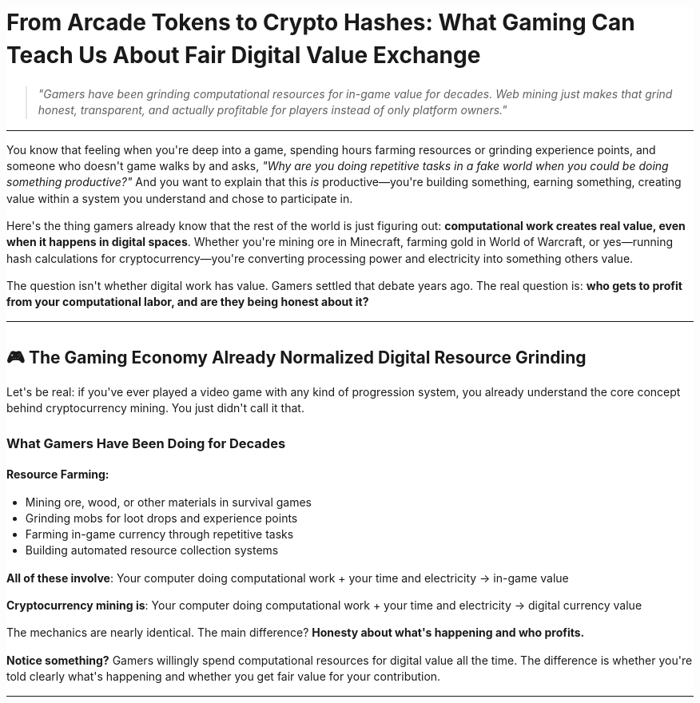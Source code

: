 # From Arcade Tokens to Crypto Hashes: What Gaming Can Teach Us About Fair Digital Value Exchange

> *"Gamers have been grinding computational resources for in-game value for decades. Web mining just makes that grind honest, transparent, and actually profitable for players instead of only platform owners."*

---

You know that feeling when you're deep into a game, spending hours farming resources or grinding experience points, and someone who doesn't game walks by and asks, *"Why are you doing repetitive tasks in a fake world when you could be doing something productive?"* And you want to explain that this *is* productive—you're building something, earning something, creating value within a system you understand and chose to participate in.

Here's the thing gamers already know that the rest of the world is just figuring out: **computational work creates real value, even when it happens in digital spaces**. Whether you're mining ore in Minecraft, farming gold in World of Warcraft, or yes—running hash calculations for cryptocurrency—you're converting processing power and electricity into something others value.

The question isn't whether digital work has value. Gamers settled that debate years ago. The real question is: **who gets to profit from your computational labor, and are they being honest about it?**

---

## 🎮 The Gaming Economy Already Normalized Digital Resource Grinding

Let's be real: if you've ever played a video game with any kind of progression system, you already understand the core concept behind cryptocurrency mining. You just didn't call it that.

### What Gamers Have Been Doing for Decades

**Resource Farming:**
- Mining ore, wood, or other materials in survival games
- Grinding mobs for loot drops and experience points
- Farming in-game currency through repetitive tasks
- Building automated resource collection systems

**All of these involve**: Your computer doing computational work + your time and electricity → in-game value

**Cryptocurrency mining is**: Your computer doing computational work + your time and electricity → digital currency value

The mechanics are nearly identical. The main difference? **Honesty about what's happening and who profits.**

**Notice something?** Gamers willingly spend computational resources for digital value all the time. The difference is whether you're told clearly what's happening and whether you get fair value for your contribution.

---
